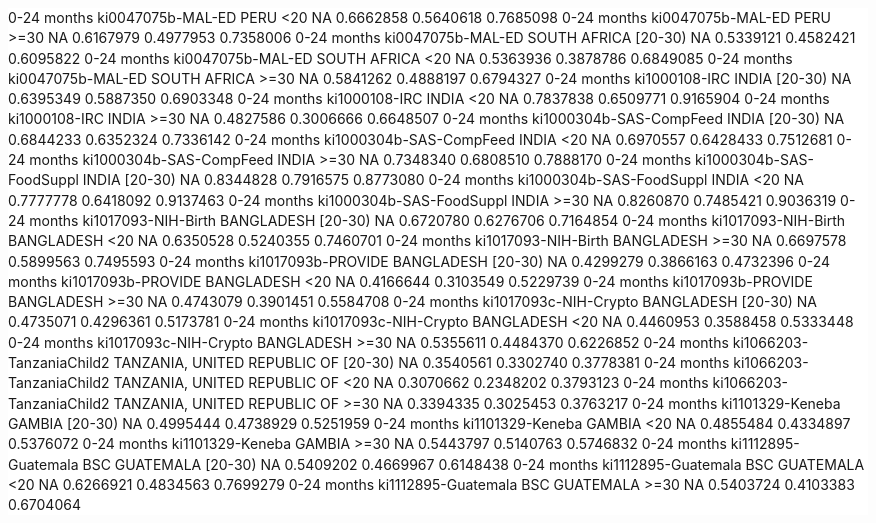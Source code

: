 0-24 months   ki0047075b-MAL-ED          PERU                           <20                  NA                0.6662858   0.5640618   0.7685098
0-24 months   ki0047075b-MAL-ED          PERU                           >=30                 NA                0.6167979   0.4977953   0.7358006
0-24 months   ki0047075b-MAL-ED          SOUTH AFRICA                   [20-30)              NA                0.5339121   0.4582421   0.6095822
0-24 months   ki0047075b-MAL-ED          SOUTH AFRICA                   <20                  NA                0.5363936   0.3878786   0.6849085
0-24 months   ki0047075b-MAL-ED          SOUTH AFRICA                   >=30                 NA                0.5841262   0.4888197   0.6794327
0-24 months   ki1000108-IRC              INDIA                          [20-30)              NA                0.6395349   0.5887350   0.6903348
0-24 months   ki1000108-IRC              INDIA                          <20                  NA                0.7837838   0.6509771   0.9165904
0-24 months   ki1000108-IRC              INDIA                          >=30                 NA                0.4827586   0.3006666   0.6648507
0-24 months   ki1000304b-SAS-CompFeed    INDIA                          [20-30)              NA                0.6844233   0.6352324   0.7336142
0-24 months   ki1000304b-SAS-CompFeed    INDIA                          <20                  NA                0.6970557   0.6428433   0.7512681
0-24 months   ki1000304b-SAS-CompFeed    INDIA                          >=30                 NA                0.7348340   0.6808510   0.7888170
0-24 months   ki1000304b-SAS-FoodSuppl   INDIA                          [20-30)              NA                0.8344828   0.7916575   0.8773080
0-24 months   ki1000304b-SAS-FoodSuppl   INDIA                          <20                  NA                0.7777778   0.6418092   0.9137463
0-24 months   ki1000304b-SAS-FoodSuppl   INDIA                          >=30                 NA                0.8260870   0.7485421   0.9036319
0-24 months   ki1017093-NIH-Birth        BANGLADESH                     [20-30)              NA                0.6720780   0.6276706   0.7164854
0-24 months   ki1017093-NIH-Birth        BANGLADESH                     <20                  NA                0.6350528   0.5240355   0.7460701
0-24 months   ki1017093-NIH-Birth        BANGLADESH                     >=30                 NA                0.6697578   0.5899563   0.7495593
0-24 months   ki1017093b-PROVIDE         BANGLADESH                     [20-30)              NA                0.4299279   0.3866163   0.4732396
0-24 months   ki1017093b-PROVIDE         BANGLADESH                     <20                  NA                0.4166644   0.3103549   0.5229739
0-24 months   ki1017093b-PROVIDE         BANGLADESH                     >=30                 NA                0.4743079   0.3901451   0.5584708
0-24 months   ki1017093c-NIH-Crypto      BANGLADESH                     [20-30)              NA                0.4735071   0.4296361   0.5173781
0-24 months   ki1017093c-NIH-Crypto      BANGLADESH                     <20                  NA                0.4460953   0.3588458   0.5333448
0-24 months   ki1017093c-NIH-Crypto      BANGLADESH                     >=30                 NA                0.5355611   0.4484370   0.6226852
0-24 months   ki1066203-TanzaniaChild2   TANZANIA, UNITED REPUBLIC OF   [20-30)              NA                0.3540561   0.3302740   0.3778381
0-24 months   ki1066203-TanzaniaChild2   TANZANIA, UNITED REPUBLIC OF   <20                  NA                0.3070662   0.2348202   0.3793123
0-24 months   ki1066203-TanzaniaChild2   TANZANIA, UNITED REPUBLIC OF   >=30                 NA                0.3394335   0.3025453   0.3763217
0-24 months   ki1101329-Keneba           GAMBIA                         [20-30)              NA                0.4995444   0.4738929   0.5251959
0-24 months   ki1101329-Keneba           GAMBIA                         <20                  NA                0.4855484   0.4334897   0.5376072
0-24 months   ki1101329-Keneba           GAMBIA                         >=30                 NA                0.5443797   0.5140763   0.5746832
0-24 months   ki1112895-Guatemala BSC    GUATEMALA                      [20-30)              NA                0.5409202   0.4669967   0.6148438
0-24 months   ki1112895-Guatemala BSC    GUATEMALA                      <20                  NA                0.6266921   0.4834563   0.7699279
0-24 months   ki1112895-Guatemala BSC    GUATEMALA                      >=30                 NA                0.5403724   0.4103383   0.6704064